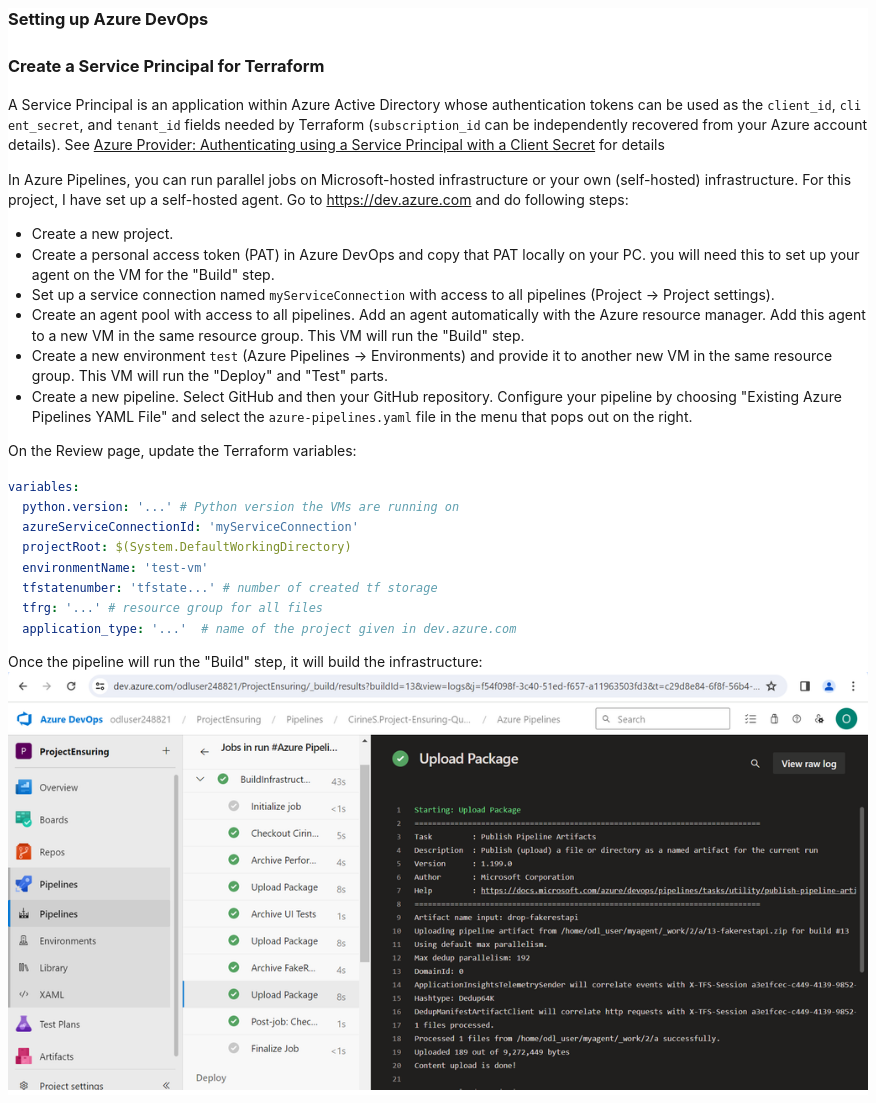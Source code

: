 
### Setting up Azure DevOps

### Create a Service Principal for Terraform

A Service Principal is an application within Azure Active Directory whose authentication tokens can be used as the `client_id`, `client_secret`, and `tenant_id` fields needed by Terraform (`subscription_id` can be independently recovered from your Azure account details). See [Azure Provider: Authenticating using a Service Principal with a Client Secret](https://registry.terraform.io/providers/hashicorp/azurerm/latest/docs/guides/service_principal_client_secret) for details

 In Azure Pipelines, you can run parallel jobs on Microsoft-hosted infrastructure or your own (self-hosted) infrastructure. For this project, I have set up a self-hosted agent. Go to https://dev.azure.com and do following steps:
 * Create a new project.
 * Create a personal access token (PAT) in Azure DevOps and copy that PAT locally on your PC. you will need this to set up your agent on the VM for the "Build" step.
 * Set up a service connection named `myServiceConnection` with access to all pipelines (Project -> Project settings).
 * Create an agent pool with access to all pipelines. Add an agent automatically with the Azure resource manager. Add this agent to a new VM in the same resource group. This VM will run the "Build" step.
 * Create a new environment `test` (Azure Pipelines -> Environments) and provide it to another new VM in the same resource group. This VM will run the "Deploy" and "Test" parts.
 * Create a new pipeline. Select GitHub and then your GitHub repository. Configure your pipeline by choosing "Existing Azure Pipelines YAML File" and select the `azure-pipelines.yaml` file in the menu that pops out on the right.

On the Review page, update the Terraform variables:

```yaml
variables:
  python.version: '...' # Python version the VMs are running on
  azureServiceConnectionId: 'myServiceConnection'
  projectRoot: $(System.DefaultWorkingDirectory)
  environmentName: 'test-vm'
  tfstatenumber: 'tfstate...' # number of created tf storage
  tfrg: '...' # resource group for all files
  application_type: '...'  # name of the project given in dev.azure.com
```

Once the pipeline will run the "Build" step, it will build the infrastructure:
![build](img/build.PNG)
